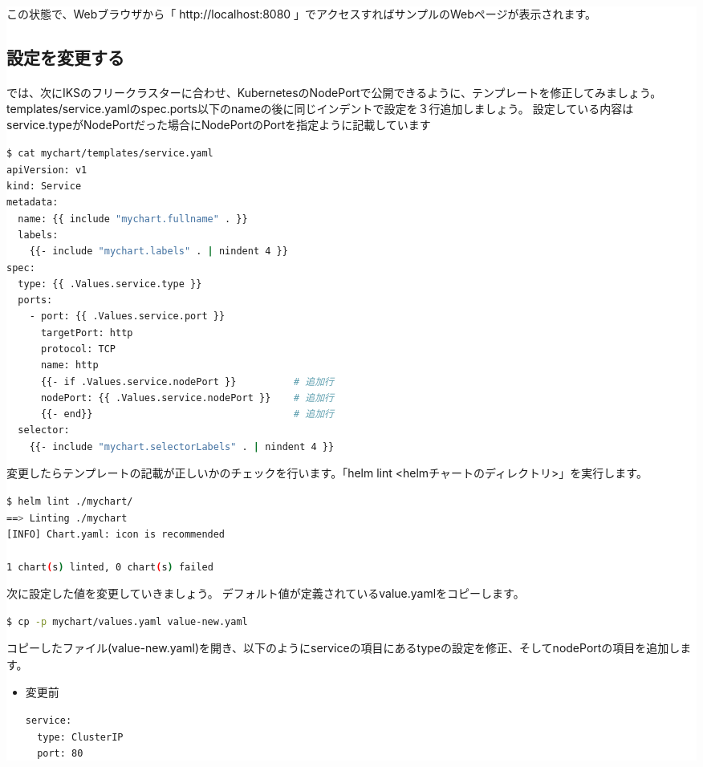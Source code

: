 この状態で、Webブラウザから「 http://localhost:8080 」でアクセスすればサンプルのWebページが表示されます。

## 設定を変更する
では、次にIKSのフリークラスターに合わせ、KubernetesのNodePortで公開できるように、テンプレートを修正してみましょう。
templates/service.yamlのspec.ports以下のnameの後に同じインデントで設定を３行追加しましょう。
設定している内容はservice.typeがNodePortだった場合にNodePortのPortを指定ように記載しています

  ```bash
  $ cat mychart/templates/service.yaml 
  apiVersion: v1
  kind: Service
  metadata:
    name: {{ include "mychart.fullname" . }}
    labels:
      {{- include "mychart.labels" . | nindent 4 }}
  spec:
    type: {{ .Values.service.type }}
    ports:
      - port: {{ .Values.service.port }}
        targetPort: http
        protocol: TCP
        name: http
        {{- if .Values.service.nodePort }}          # 追加行
        nodePort: {{ .Values.service.nodePort }}    # 追加行
        {{- end}}                                   # 追加行
    selector:
      {{- include "mychart.selectorLabels" . | nindent 4 }}
  ```
  
変更したらテンプレートの記載が正しいかのチェックを行います。「helm lint <helmチャートのディレクトリ>」を実行します。

  ```bash
  $ helm lint ./mychart/
  ==> Linting ./mychart
  [INFO] Chart.yaml: icon is recommended

  1 chart(s) linted, 0 chart(s) failed
  ```
   
次に設定した値を変更していきましょう。
デフォルト値が定義されているvalue.yamlをコピーします。

  ```bash
  $ cp -p mychart/values.yaml value-new.yaml
  ```

コピーしたファイル(value-new.yaml)を開き、以下のようにserviceの項目にあるtypeの設定を修正、そしてnodePortの項目を追加します。

  * 変更前
    ```
    service:
      type: ClusterIP
      port: 80
    ```
